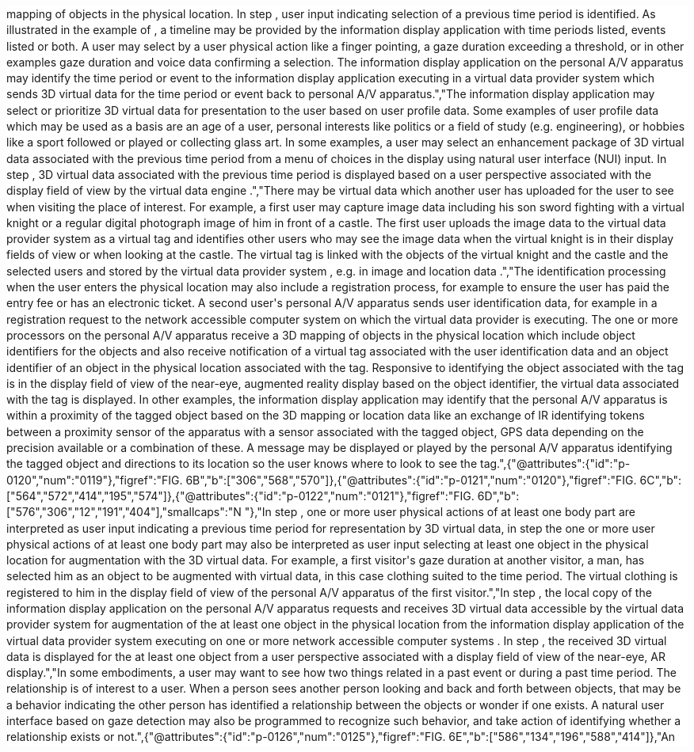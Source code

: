 mapping of objects in the physical location. In step , user input indicating selection of a previous time period is identified. As illustrated in the example of , a timeline may be provided by the information display application  with time periods listed, events listed or both. A user may select by a user physical action like a finger pointing, a gaze duration exceeding a threshold, or in other examples gaze duration and voice data confirming a selection. The information display application  on the personal A\/V apparatus may identify the time period or event to the information display application  executing in a virtual data provider system  which sends 3D virtual data for the time period or event back to personal A\/V apparatus.","The information display application  may select or prioritize 3D virtual data for presentation to the user based on user profile data. Some examples of user profile data which may be used as a basis are an age of a user, personal interests like politics or a field of study (e.g. engineering), or hobbies like a sport followed or played or collecting glass art. In some examples, a user may select an enhancement package of 3D virtual data associated with the previous time period from a menu of choices in the display using natural user interface (NUI) input. In step , 3D virtual data associated with the previous time period is displayed based on a user perspective associated with the display field of view by the virtual data engine .","There may be virtual data which another user has uploaded for the user to see when visiting the place of interest. For example, a first user may capture image data including his son sword fighting with a virtual knight or a regular digital photograph image of him in front of a castle. The first user uploads the image data to the virtual data provider system  as a virtual tag and identifies other users who may see the image data when the virtual knight is in their display fields of view or when looking at the castle. The virtual tag is linked with the objects of the virtual knight and the castle and the selected users and stored by the virtual data provider system , e.g. in image and location data .","The identification processing when the user enters the physical location may also include a registration process, for example to ensure the user has paid the entry fee or has an electronic ticket. A second user's personal A\/V apparatus sends user identification data, for example in a registration request to the network accessible computer system on which the virtual data provider is executing. The one or more processors on the personal A\/V apparatus receive a 3D mapping of objects in the physical location which include object identifiers for the objects and also receive notification of a virtual tag associated with the user identification data and an object identifier of an object in the physical location associated with the tag. Responsive to identifying the object associated with the tag is in the display field of view of the near-eye, augmented reality display based on the object identifier, the virtual data associated with the tag is displayed. In other examples, the information display application may identify that the personal A\/V apparatus  is within a proximity of the tagged object based on the 3D mapping or location data like an exchange of IR identifying tokens between a proximity sensor of the apparatus  with a sensor associated with the tagged object, GPS data depending on the precision available or a combination of these. A message may be displayed or played by the personal A\/V apparatus identifying the tagged object and directions to its location so the user knows where to look to see the tag.",{"@attributes":{"id":"p-0120","num":"0119"},"figref":"FIG. 6B","b":["306","568","570"]},{"@attributes":{"id":"p-0121","num":"0120"},"figref":"FIG. 6C","b":["564","572","414","195","574"]},{"@attributes":{"id":"p-0122","num":"0121"},"figref":"FIG. 6D","b":["576","306","12","191","404"],"smallcaps":"N "},"In step , one or more user physical actions of at least one body part are interpreted as user input indicating a previous time period for representation by 3D virtual data, in step  the one or more user physical actions of at least one body part may also be interpreted as user input selecting at least one object in the physical location for augmentation with the 3D virtual data. For example, a first visitor's gaze duration at another visitor, a man, has selected him as an object to be augmented with virtual data, in this case clothing suited to the time period. The virtual clothing is registered to him in the display field of view of the personal A\/V apparatus of the first visitor.","In step , the local copy of the information display application  on the personal A\/V apparatus requests and receives 3D virtual data accessible by the virtual data provider system  for augmentation of the at least one object in the physical location from the information display application  of the virtual data provider system  executing on one or more network accessible computer systems . In step , the received 3D virtual data is displayed for the at least one object from a user perspective associated with a display field of view of the near-eye, AR display.","In some embodiments, a user may want to see how two things related in a past event or during a past time period. The relationship is of interest to a user. When a person sees another person looking and back and forth between objects, that may be a behavior indicating the other person has identified a relationship between the objects or wonder if one exists. A natural user interface based on gaze detection may also be programmed to recognize such behavior, and take action of identifying whether a relationship exists or not.",{"@attributes":{"id":"p-0126","num":"0125"},"figref":"FIG. 6E","b":["586","134","196","588","414"]},"An